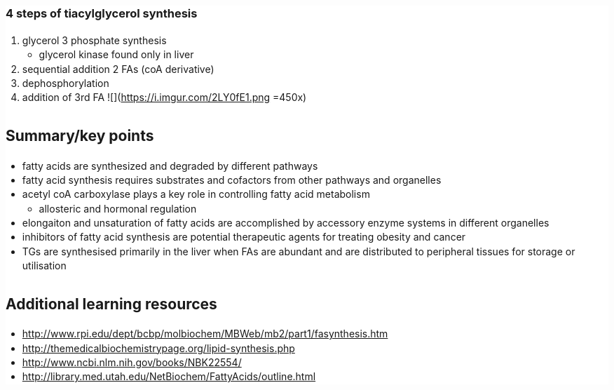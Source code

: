 ### 4 steps of tiacylglycerol synthesis
1. glycerol 3 phosphate synthesis
    - glycerol kinase found only in liver
2. sequential addition 2 FAs (coA derivative)
3. dephosphorylation
4. addition of 3rd FA
![](https://i.imgur.com/2LY0fE1.png =450x)

## Summary/key points
- fatty acids are synthesized and degraded by different pathways
- fatty acid synthesis requires substrates and cofactors from other pathways and organelles
- acetyl coA carboxylase plays a key role in controlling fatty acid metabolism
    - allosteric and hormonal regulation
- elongaiton and unsaturation of fatty acids are accomplished by accessory enzyme systems in different organelles
- inhibitors of fatty acid synthesis are potential therapeutic agents for treating obesity and cancer
- TGs are synthesised primarily in the liver when FAs are abundant and are distributed to peripheral tissues for storage or utilisation

## Additional learning resources
- http://www.rpi.edu/dept/bcbp/molbiochem/MBWeb/mb2/part1/fasynthesis.htm
- http://themedicalbiochemistrypage.org/lipid-synthesis.php
- http://www.ncbi.nlm.nih.gov/books/NBK22554/
- http://library.med.utah.edu/NetBiochem/FattyAcids/outline.html
